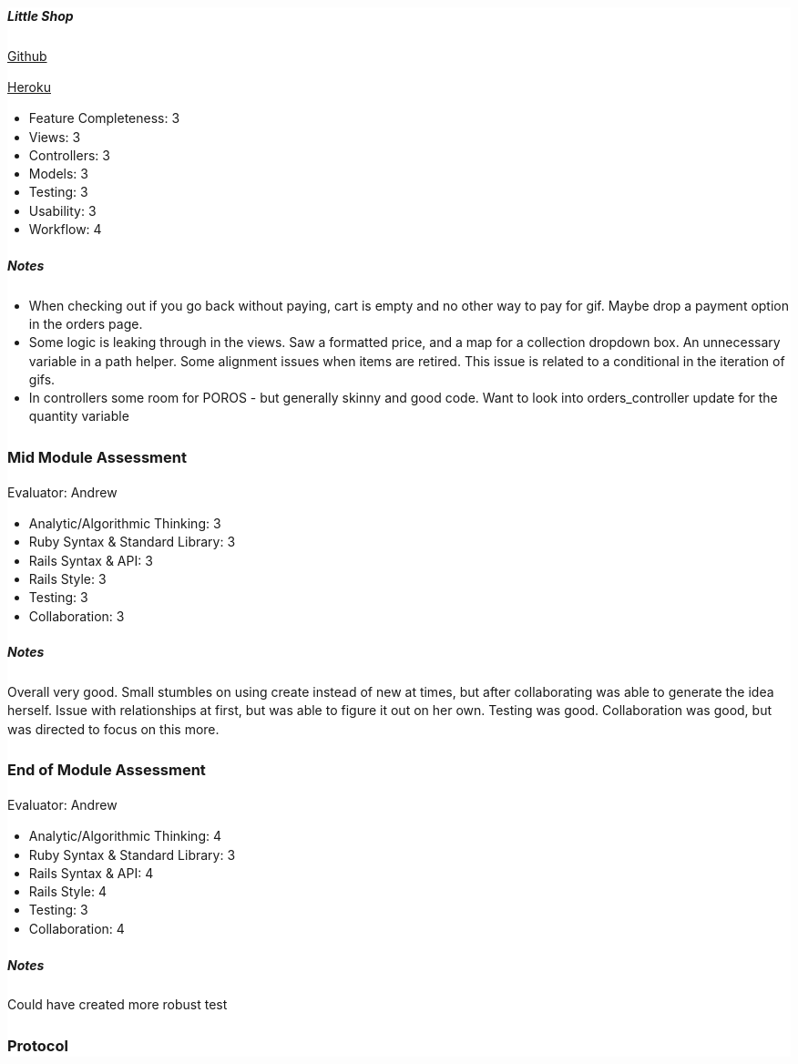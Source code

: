 ##### Little Shop
[Github](https://github.com/julyytran/gifsforgood)

[Heroku](http://gifsforgood.herokuapp.com/)

- Feature Completeness: 3
- Views: 3
- Controllers: 3
- Models: 3
- Testing: 3
- Usability: 3
- Workflow: 4

##### Notes
* When checking out if you go back without paying, cart is empty and no other way to pay for gif. Maybe drop a payment option in the orders page.
* Some logic is leaking through in the views. Saw a formatted price, and a map for a collection dropdown box. An unnecessary variable in a path helper. Some alignment issues when items are retired. This issue is related to a conditional in the iteration of gifs.
* In controllers some room for POROS - but generally skinny and good code. Want to look into orders_controller update for the quantity variable

### Mid Module Assessment
Evaluator: Andrew
- Analytic/Algorithmic Thinking: 3
- Ruby Syntax & Standard Library: 3
- Rails Syntax & API: 3
- Rails Style: 3
- Testing: 3
- Collaboration: 3

##### Notes
Overall very good.
Small stumbles on using create instead of new at times, but after collaborating was able to generate the idea herself.
Issue with relationships at first, but was able to figure it out on her own.
Testing was good.
Collaboration was good, but was directed to focus on this more.

### End of Module Assessment
Evaluator: Andrew
- Analytic/Algorithmic Thinking: 4
- Ruby Syntax & Standard Library: 3
- Rails Syntax & API: 4
- Rails Style: 4
- Testing: 3
- Collaboration: 4

##### Notes
Could have created more robust test

### Protocol

